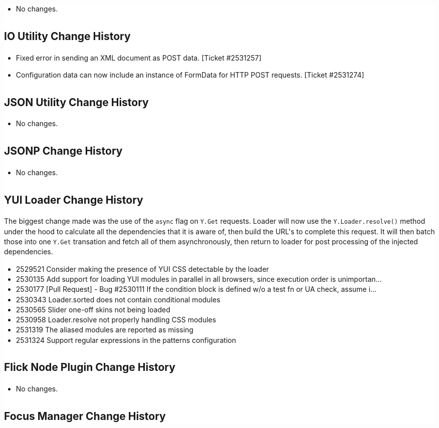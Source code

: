 
* No changes.


IO Utility Change History
-------------------------


* Fixed error in sending an XML document as POST data. [Ticket #2531257]

* Configuration data can now include an instance of FormData for HTTP
    POST requests. [Ticket #2531274]


JSON Utility Change History
---------------------------


* No changes.


JSONP Change History
--------------------


* No changes.


YUI Loader Change History
-------------------------


The biggest change made was the use of the `async` flag on `Y.Get` requests. Loader will now use the
`Y.Loader.resolve()` method under the hood to calculate all the dependencies that it is aware of, then
build the URL's to complete this request. It will then batch those into one `Y.Get` transation and fetch
all of them asynchronously, then return to loader for post processing of the injected dependencies.

* 2529521 Consider making the presence of YUI CSS detectable by the loader
* 2530135 Add support for loading YUI modules in parallel in all browsers, since execution order is unimportan...
* 2530177 [Pull Request] - Bug #2530111  If the condition block is defined w/o a test fn or UA check, assume i...
* 2530343 Loader.sorted does not contain conditional modules
* 2530565 Slider one-off skins not being loaded
* 2530958 Loader.resolve not properly handling CSS modules
* 2531319 The aliased modules are reported as missing 
* 2531324 Support regular expressions in the patterns configuration


Flick Node Plugin Change History
--------------------------------


* No changes.


Focus Manager Change History
----------------------------
